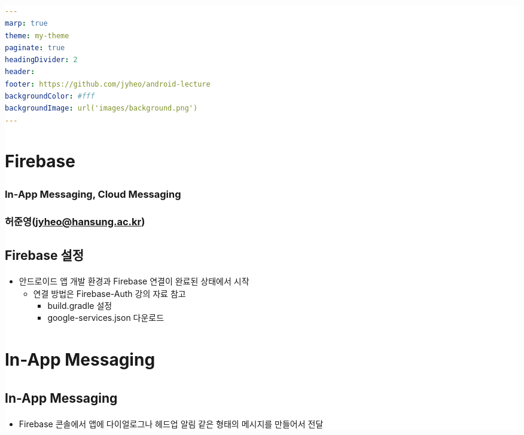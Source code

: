 ```yaml
---
marp: true
theme: my-theme
paginate: true
headingDivider: 2
header: 
footer: https://github.com/jyheo/android-lecture
backgroundColor: #fff
backgroundImage: url('images/background.png')
---
```


# Firebase

### In-App Messaging, Cloud Messaging
### 허준영(jyheo@hansung.ac.kr)


## Firebase 설정
- 안드로이드 앱 개발 환경과 Firebase 연결이 완료된 상태에서 시작
    - 연결 방법은 Firebase-Auth 강의 자료 참고
        - build.gradle 설정
        - google-services.json 다운로드


# In-App Messaging


## In-App Messaging
- Firebase 콘솔에서 앱에 다이얼로그나 헤드업 알림 같은 형태의 메시지를 만들어서 전달